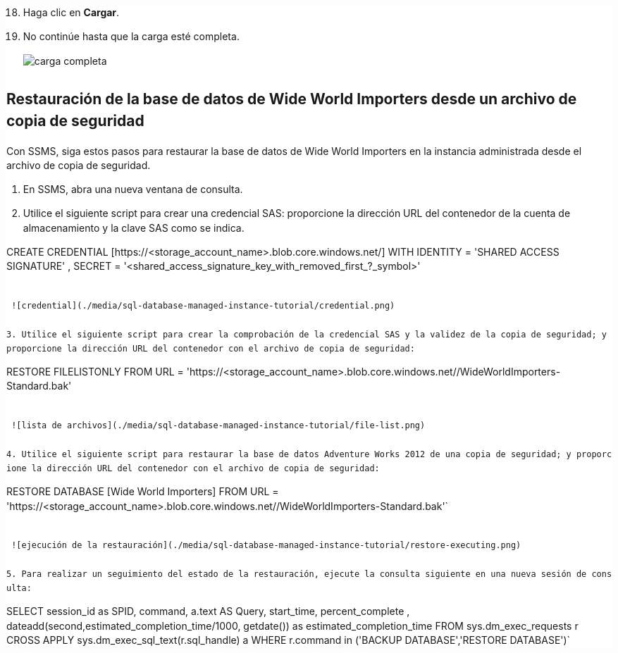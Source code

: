 18. Haga clic en **Cargar**.
19. No continúe hasta que la carga esté completa.

    ![carga completa](./media/sql-database-managed-instance-tutorial/upload-complete.png)


## <a name="restore-the-wide-world-importers-database-from-a-backup-file"></a>Restauración de la base de datos de Wide World Importers desde un archivo de copia de seguridad

Con SSMS, siga estos pasos para restaurar la base de datos de Wide World Importers en la instancia administrada desde el archivo de copia de seguridad.

1. En SSMS, abra una nueva ventana de consulta.
2. Utilice el siguiente script para crear una credencial SAS: proporcione la dirección URL del contenedor de la cuenta de almacenamiento y la clave SAS como se indica.

   ```
CREATE CREDENTIAL [https://<storage_account_name>.blob.core.windows.net/<container>] 
WITH IDENTITY = 'SHARED ACCESS SIGNATURE'
, SECRET = '<shared_access_signature_key_with_removed_first_?_symbol>' 
   ```

    ![credential](./media/sql-database-managed-instance-tutorial/credential.png)

3. Utilice el siguiente script para crear la comprobación de la credencial SAS y la validez de la copia de seguridad; y proporcione la dirección URL del contenedor con el archivo de copia de seguridad:

   ```
   RESTORE FILELISTONLY FROM URL = 
   'https://<storage_account_name>.blob.core.windows.net/<container>/WideWorldImporters-Standard.bak'
   ```

    ![lista de archivos](./media/sql-database-managed-instance-tutorial/file-list.png)

4. Utilice el siguiente script para restaurar la base de datos Adventure Works 2012 de una copia de seguridad; y proporcione la dirección URL del contenedor con el archivo de copia de seguridad:

   ```
   RESTORE DATABASE [Wide World Importers] FROM URL =
  'https://<storage_account_name>.blob.core.windows.net/<container>/WideWorldImporters-Standard.bak'`
   ```

    ![ejecución de la restauración](./media/sql-database-managed-instance-tutorial/restore-executing.png)

5. Para realizar un seguimiento del estado de la restauración, ejecute la consulta siguiente en una nueva sesión de consulta:

   ```
SELECT session_id as SPID, command, a.text AS Query, start_time, percent_complete
, dateadd(second,estimated_completion_time/1000, getdate()) as estimated_completion_time 
FROM sys.dm_exec_requests r 
CROSS APPLY sys.dm_exec_sql_text(r.sql_handle) a 
WHERE r.command in ('BACKUP DATABASE','RESTORE DATABASE')`
   ```
